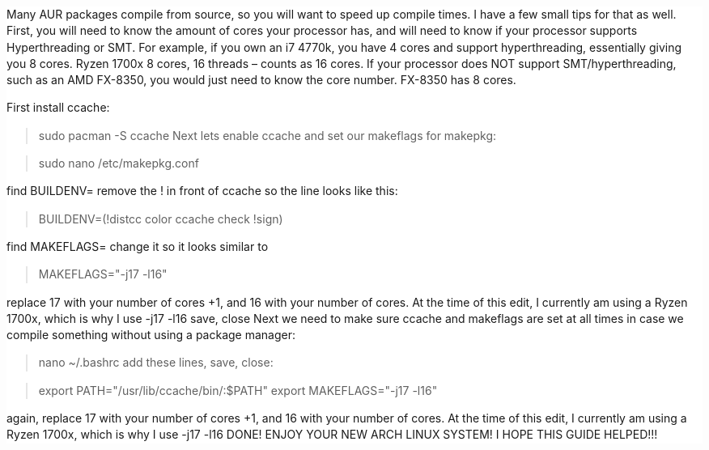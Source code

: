 Many AUR packages compile from source, so you will want to speed up compile times. I have a few small tips for that as well. First, you will need to know the amount of cores your processor has, and will need to know if your processor supports Hyperthreading or SMT. For example, if you own an i7 4770k, you have 4 cores and support hyperthreading, essentially giving you 8 cores. Ryzen 1700x 8 cores, 16 threads – counts as 16 cores. If your processor does NOT support SMT/hyperthreading, such as an AMD FX-8350, you would just need to know the core number. FX-8350 has 8 cores.

First install ccache:

> sudo pacman -S ccache
Next lets enable ccache and set our makeflags for makepkg:

> sudo nano /etc/makepkg.conf

find BUILDENV=
remove the ! in front of ccache so the line looks like this:

> BUILDENV=(!distcc color ccache check !sign)

find MAKEFLAGS=
change it so it looks similar to

> MAKEFLAGS="-j17 -l16"

replace 17 with your number of cores +1, and 16 with your number of cores. At the time of this edit, I currently am using a Ryzen 1700x, which is why I use -j17 -l16
save, close
Next we need to make sure ccache and makeflags are set at all times in case we compile something without using a package manager:
> nano ~/.bashrc
add these lines, save, close:

> export PATH="/usr/lib/ccache/bin/:$PATH"
> export MAKEFLAGS="-j17 -l16"

again, replace 17 with your number of cores +1, and 16 with your number of cores. At the time of this edit, I currently am using a Ryzen 1700x, which is why I use -j17 -l16
DONE! ENJOY YOUR NEW ARCH LINUX SYSTEM! I HOPE THIS GUIDE HELPED!!!

